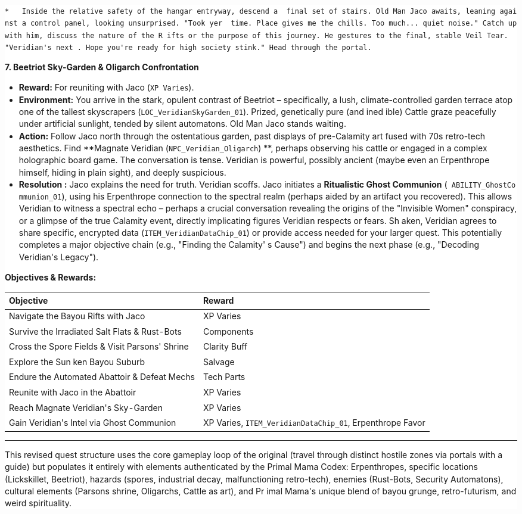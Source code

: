     *   Inside the relative safety of the hangar entryway, descend a  final set of stairs. Old Man Jaco awaits, leaning against a control panel, looking unsurprised. "Took yer  time. Place gives me the chills. Too much... quiet noise." Catch up with him, discuss the nature of the R ifts or the purpose of this journey. He gestures to the final, stable Veil Tear. "Veridian's next . Hope you're ready for high society stink." Head through the portal.

**7. Beetriot Sky-Garden  & Oligarch Confrontation**

*   **Reward:** For reuniting with Jaco (`XP Varies`).
*    **Environment:** You arrive in the stark, opulent contrast of Beetriot – specifically, a lush, climate-controlled garden terrace  atop one of the tallest skyscrapers (`LOC_VeridianSkyGarden_01`). Prized, genetically pure (and ined ible) Cattle graze peacefully under artificial sunlight, tended by silent automatons. Old Man Jaco stands waiting.
*    **Action:** Follow Jaco north through the ostentatious garden, past displays of pre-Calamity art fused  with 70s retro-tech aesthetics. Find **Magnate Veridian (`NPC_Veridian_Oligarch`) **, perhaps observing his cattle or engaged in a complex holographic board game. The conversation is tense. Veridian is powerful, possibly ancient  (maybe even an Erpenthrope himself, hiding in plain sight), and deeply suspicious.
*   **Resolution :** Jaco explains the need for truth. Veridian scoffs. Jaco initiates a **Ritualistic Ghost Communion** (` ABILITY_GhostCommunion_01`), using his Erpenthrope connection to the spectral realm (perhaps aided by an  artifact you recovered). This allows Veridian to witness a spectral echo – perhaps a crucial conversation revealing the origins of the "Invisible  Women" conspiracy, or a glimpse of the true Calamity event, directly implicating figures Veridian respects or fears. Sh aken, Veridian agrees to share specific, encrypted data (`ITEM_VeridianDataChip_01`) or provide  access needed for your larger quest. This potentially completes a major objective chain (e.g., "Finding the Calamity' s Cause") and begins the next phase (e.g., "Decoding Veridian's Legacy").

**Objectives  & Rewards:**

| Objective                                       | Reward       |
| :---------------------------------------------- | :----------- |
| Navigate  the Bayou Rifts with Jaco              | XP Varies    |
| Survive the Irradiated Salt Flats & Rust-Bots |  Components   |
| Cross the Spore Fields & Visit Parsons' Shrine  | Clarity Buff |
| Explore the Sun ken Bayou Suburb                 | Salvage      |
| Endure the Automated Abattoir & Defeat Mechs     | Tech Parts   |
| Reunite with Jaco in the Abattoir               | XP Varies    |
|  Reach Magnate Veridian's Sky-Garden             | XP Varies    |
| Gain Veridian's  Intel via Ghost Communion       | XP Varies, `ITEM_VeridianDataChip_01`, Erpenthrope Favor  |

---

This revised quest structure uses the core gameplay loop of the original (travel through distinct hostile zones via portals with  a guide) but populates it entirely with elements authenticated by the Primal Mama Codex: Erpenthropes, specific  locations (Lickskillet, Beetriot), hazards (spores, industrial decay, malfunctioning retro-tech), enemies  (Rust-Bots, Security Automatons), cultural elements (Parsons shrine, Oligarchs, Cattle as art), and Pr imal Mama's unique blend of bayou grunge, retro-futurism, and weird spirituality.